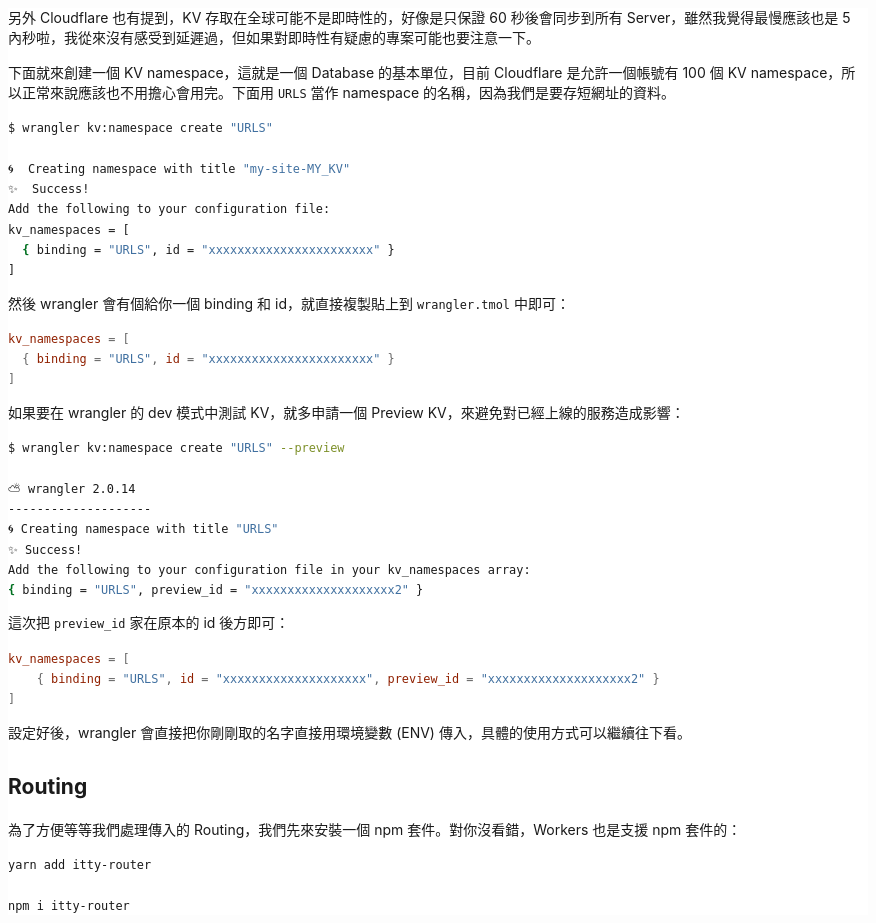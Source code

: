 另外 Cloudflare 也有提到，KV 存取在全球可能不是即時性的，好像是只保證 60 秒後會同步到所有 Server，雖然我覺得最慢應該也是 5 內秒啦，我從來沒有感受到延遲過，但如果對即時性有疑慮的專案可能也要注意一下。

下面就來創建一個 KV namespace，這就是一個 Database 的基本單位，目前 Cloudflare 是允許一個帳號有 100 個 KV namespace，所以正常來說應該也不用擔心會用完。下面用 `URLS` 當作 namespace 的名稱，因為我們是要存短網址的資料。

```bash
$ wrangler kv:namespace create "URLS"

🌀  Creating namespace with title "my-site-MY_KV"
✨  Success!
Add the following to your configuration file:
kv_namespaces = [
  { binding = "URLS", id = "xxxxxxxxxxxxxxxxxxxxxxx" }
]
```

然後 wrangler 會有個給你一個 binding 和 id，就直接複製貼上到 `wrangler.tmol` 中即可：

```toml
kv_namespaces = [
  { binding = "URLS", id = "xxxxxxxxxxxxxxxxxxxxxxx" }
]
```

如果要在 wrangler 的 dev 模式中測試 KV，就多申請一個 Preview KV，來避免對已經上線的服務造成影響：

```bash
$ wrangler kv:namespace create "URLS" --preview

⛅️ wrangler 2.0.14
--------------------
🌀 Creating namespace with title "URLS"
✨ Success!
Add the following to your configuration file in your kv_namespaces array:
{ binding = "URLS", preview_id = "xxxxxxxxxxxxxxxxxxxx2" }
```

這次把 `preview_id` 家在原本的 id 後方即可：

```toml
kv_namespaces = [
    { binding = "URLS", id = "xxxxxxxxxxxxxxxxxxxx", preview_id = "xxxxxxxxxxxxxxxxxxxx2" }
]
```

設定好後，wrangler 會直接把你剛剛取的名字直接用環境變數 (ENV) 傳入，具體的使用方式可以繼續往下看。

## Routing

為了方便等等我們處理傳入的 Routing，我們先來安裝一個 npm 套件。對你沒看錯，Workers 也是支援 npm 套件的：

```bash
yarn add itty-router

npm i itty-router
```
